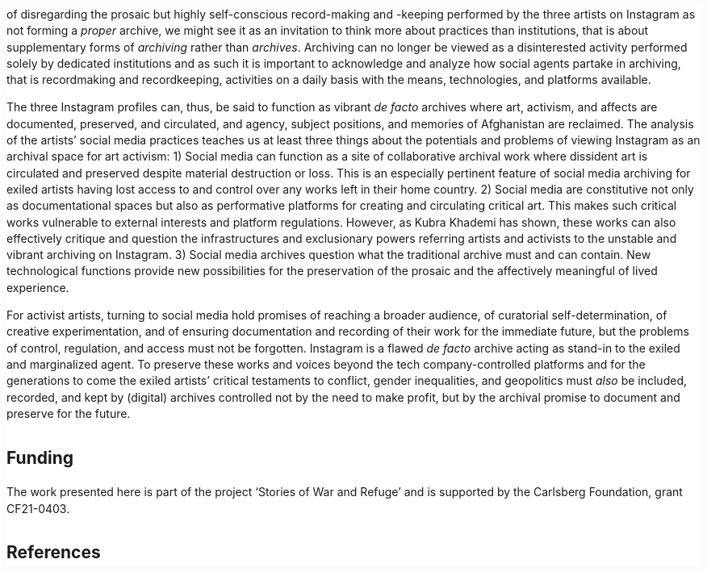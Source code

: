 of disregarding the prosaic but highly self-conscious record-making and
-keeping performed by the three artists on Instagram as not forming a
*proper* archive, we might see it as an invitation to think more about
practices than institutions, that is about supplementary forms of
*archiving* rather than *archives*. Archiving can no longer be viewed as
a disinterested activity performed solely by dedicated institutions and
as such it is important to acknowledge and analyze how social agents
partake in archiving, that is recordmaking and recordkeeping, activities
on a daily basis with the means, technologies, and platforms available.

The three Instagram profiles can, thus, be said to function as vibrant
*de facto* archives where art, activism, and affects are documented,
preserved, and circulated, and agency, subject positions, and memories
of Afghanistan are reclaimed. The analysis of the artists’ social media
practices teaches us at least three things about the potentials and
problems of viewing Instagram as an archival space for art activism: 1)
Social media can function as a site of collaborative archival work where
dissident art is circulated and preserved despite material destruction
or loss. This is an especially pertinent feature of social media
archiving for exiled artists having lost access to and control over any
works left in their home country. 2) Social media are constitutive not
only as documentational spaces but also as performative platforms for
creating and circulating critical art. This makes such critical works
vulnerable to external interests and platform regulations. However, as
Kubra Khademi has shown, these works can also effectively critique and
question the infrastructures and exclusionary powers referring artists
and activists to the unstable and vibrant archiving on Instagram. 3)
Social media archives question what the traditional archive must and can
contain. New technological functions provide new possibilities for the
preservation of the prosaic and the affectively meaningful of lived
experience.

For activist artists, turning to social media hold promises of reaching
a broader audience, of curatorial self-determination, of creative
experimentation, and of ensuring documentation and recording of their
work for the immediate future, but the problems of control, regulation,
and access must not be forgotten. Instagram is a flawed *de facto*
archive acting as stand-in to the exiled and marginalized agent. To
preserve these works and voices beyond the tech company-controlled
platforms and for the generations to come the exiled artists’ critical
testaments to conflict, gender inequalities, and geopolitics must *also*
be included, recorded, and kept by (digital) archives controlled not by
the need to make profit, but by the archival promise to document and
preserve for the future.

## Funding

The work presented here is part of the project ‘Stories of War and
Refuge’ and is supported by the Carlsberg Foundation, grant CF21-0403.

## References

